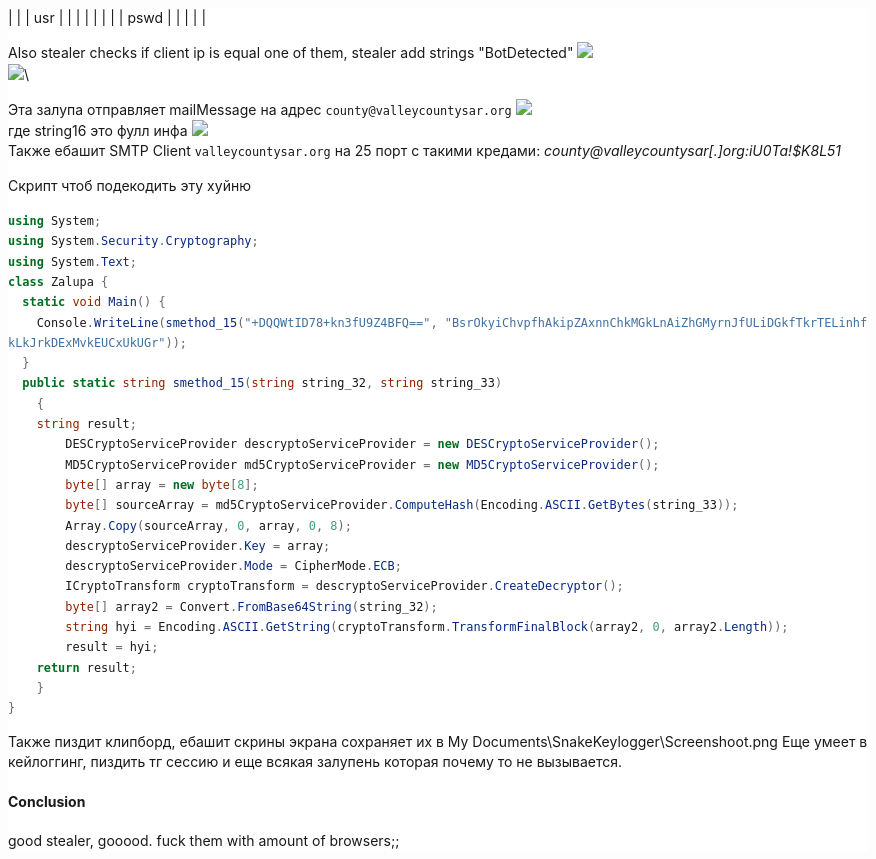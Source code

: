 |                        |                                                                                                                                     |    usr     |     |          |             |        |
|                        |                                                                                                                                     |    pswd    |     |          |             |        |

Also stealer checks if client ip is equal one of them, stealer add strings "BotDetected"
![](/images/stealc_unpacking/32.png)\
![](/images/stealc_unpacking/33.png)\

Эта залупа отправляет mailMessage на адрес `county@valleycountysar.org`
![](/images/stealc_unpacking/34.png)\
где string16 это фулл инфа 
![](/images/stealc_unpacking/35.png)\
Также ебашит SMTP Client `valleycountysar.org` на 25 порт с такими кредами:
*county@valleycountysar[.]org:iU0Ta!$K8L51*

Скрипт чтоб подекодить эту хуйню
```csharp
using System;
using System.Security.Cryptography;
using System.Text;
class Zalupa {
  static void Main() {
    Console.WriteLine(smethod_15("+DQQWtID78+kn3fU9Z4BFQ==", "BsrOkyiChvpfhAkipZAxnnChkMGkLnAiZhGMyrnJfULiDGkfTkrTELinhfkLkJrkDExMvkEUCxUkUGr"));
  }
  public static string smethod_15(string string_32, string string_33)
    {
	string result;
		DESCryptoServiceProvider descryptoServiceProvider = new DESCryptoServiceProvider();
		MD5CryptoServiceProvider md5CryptoServiceProvider = new MD5CryptoServiceProvider();
		byte[] array = new byte[8];
		byte[] sourceArray = md5CryptoServiceProvider.ComputeHash(Encoding.ASCII.GetBytes(string_33));
		Array.Copy(sourceArray, 0, array, 0, 8);
		descryptoServiceProvider.Key = array;
		descryptoServiceProvider.Mode = CipherMode.ECB;
		ICryptoTransform cryptoTransform = descryptoServiceProvider.CreateDecryptor();
		byte[] array2 = Convert.FromBase64String(string_32);
		string hyi = Encoding.ASCII.GetString(cryptoTransform.TransformFinalBlock(array2, 0, array2.Length));
		result = hyi;
	return result;
    }
}
```

Также пиздит клипборд, ебашит скрины экрана сохраняет их в My Documents\SnakeKeylogger\Screenshoot.png
Еще умеет в кейлоггинг, пиздить тг сессию и еще всякая залупень которая почему то не вызывается.

#### Conclusion

good stealer, gooood. fuck them with amount of browsers;;
